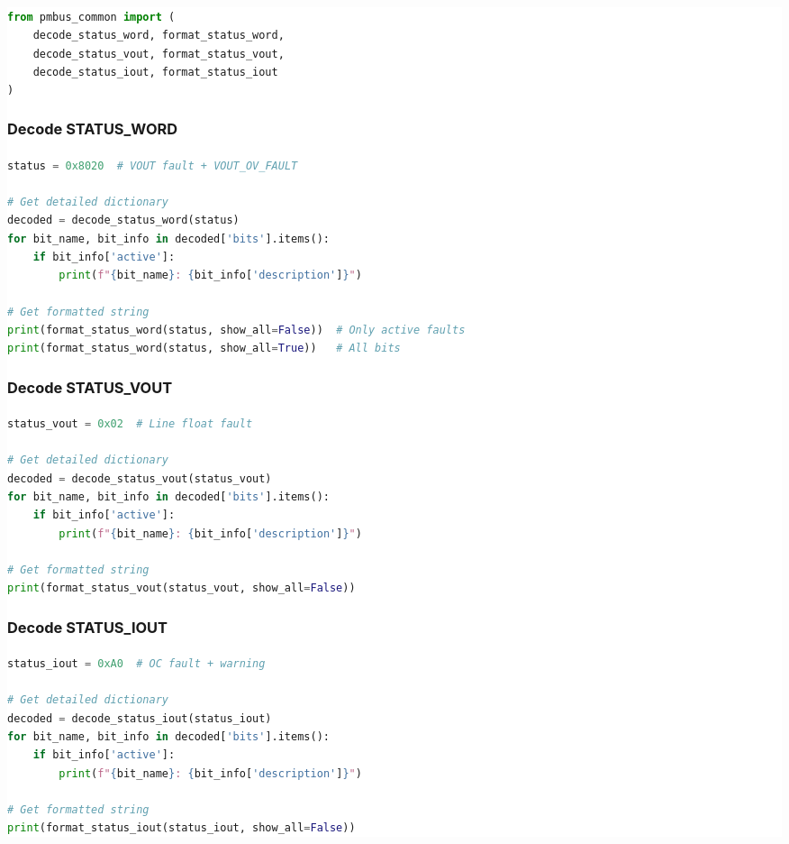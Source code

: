 ```python
from pmbus_common import (
    decode_status_word, format_status_word,
    decode_status_vout, format_status_vout,
    decode_status_iout, format_status_iout
)
```

### Decode STATUS_WORD

```python
status = 0x8020  # VOUT fault + VOUT_OV_FAULT

# Get detailed dictionary
decoded = decode_status_word(status)
for bit_name, bit_info in decoded['bits'].items():
    if bit_info['active']:
        print(f"{bit_name}: {bit_info['description']}")

# Get formatted string
print(format_status_word(status, show_all=False))  # Only active faults
print(format_status_word(status, show_all=True))   # All bits
```

### Decode STATUS_VOUT

```python
status_vout = 0x02  # Line float fault

# Get detailed dictionary
decoded = decode_status_vout(status_vout)
for bit_name, bit_info in decoded['bits'].items():
    if bit_info['active']:
        print(f"{bit_name}: {bit_info['description']}")

# Get formatted string
print(format_status_vout(status_vout, show_all=False))
```

### Decode STATUS_IOUT

```python
status_iout = 0xA0  # OC fault + warning

# Get detailed dictionary
decoded = decode_status_iout(status_iout)
for bit_name, bit_info in decoded['bits'].items():
    if bit_info['active']:
        print(f"{bit_name}: {bit_info['description']}")

# Get formatted string
print(format_status_iout(status_iout, show_all=False))
```
